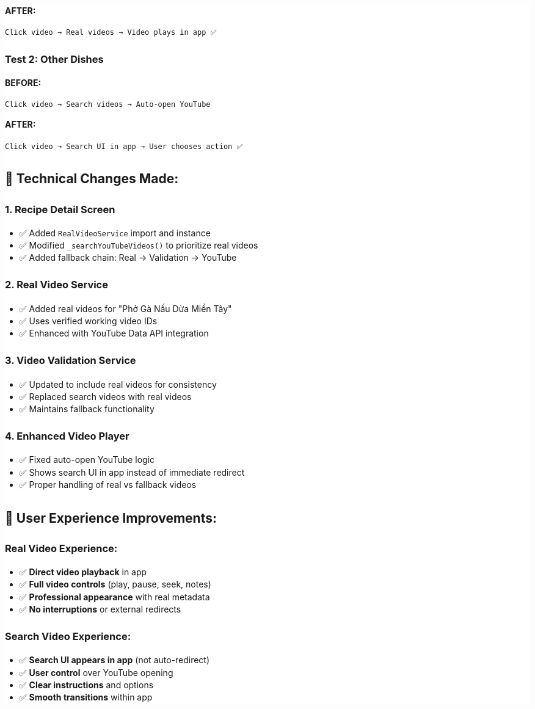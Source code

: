 **AFTER:**
```
Click video → Real videos → Video plays in app ✅
```

### **Test 2: Other Dishes**
**BEFORE:**
```
Click video → Search videos → Auto-open YouTube
```

**AFTER:**
```
Click video → Search UI in app → User chooses action ✅
```

## 🔧 **Technical Changes Made:**

### **1. Recipe Detail Screen**
- ✅ Added `RealVideoService` import and instance
- ✅ Modified `_searchYouTubeVideos()` to prioritize real videos
- ✅ Added fallback chain: Real → Validation → YouTube

### **2. Real Video Service**
- ✅ Added real videos for "Phở Gà Nấu Dừa Miền Tây"
- ✅ Uses verified working video IDs
- ✅ Enhanced with YouTube Data API integration

### **3. Video Validation Service**
- ✅ Updated to include real videos for consistency
- ✅ Replaced search videos with real videos
- ✅ Maintains fallback functionality

### **4. Enhanced Video Player**
- ✅ Fixed auto-open YouTube logic
- ✅ Shows search UI in app instead of immediate redirect
- ✅ Proper handling of real vs fallback videos

## 📱 **User Experience Improvements:**

### **Real Video Experience:**
- ✅ **Direct video playback** in app
- ✅ **Full video controls** (play, pause, seek, notes)
- ✅ **Professional appearance** with real metadata
- ✅ **No interruptions** or external redirects

### **Search Video Experience:**
- ✅ **Search UI appears in app** (not auto-redirect)
- ✅ **User control** over YouTube opening
- ✅ **Clear instructions** and options
- ✅ **Smooth transitions** within app
